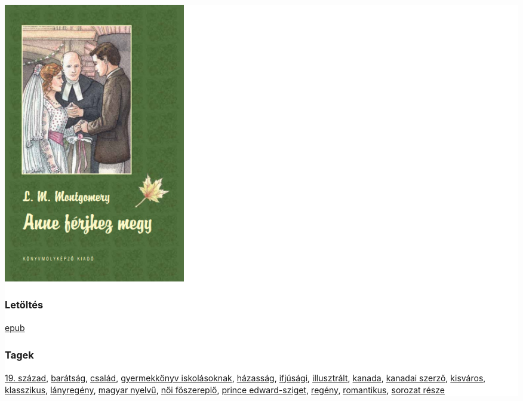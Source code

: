 <img src="https://github.com/BercziSandor/calibre_lib/raw/main/libs/main/L.%20M.%20Montgomery/Anne%20ferjhez%20megy%20%28486%29/cover.jpg" alt="cover" width="300"/>

### Letöltés
[epub](https://github.com/BercziSandor/calibre_lib/raw/main/libs/main/L.%20M.%20Montgomery/Anne%20ferjhez%20megy%20%28486%29/Anne%20ferjhez%20megy%20-%20L.%20M.%20Montgomery.epub)

### Tagek
[19. század](https://github.com/berczisandor/calibre_lib/blob/main/libs/main/tags/19.%20sz%c3%a1zad.md), [barátság](https://github.com/berczisandor/calibre_lib/blob/main/libs/main/tags/bar%c3%a1ts%c3%a1g.md), [család](https://github.com/berczisandor/calibre_lib/blob/main/libs/main/tags/csal%c3%a1d.md), [gyermekkönyv iskolásoknak](https://github.com/berczisandor/calibre_lib/blob/main/libs/main/tags/gyermekk%c3%b6nyv%20iskol%c3%a1soknak.md), [házasság](https://github.com/berczisandor/calibre_lib/blob/main/libs/main/tags/h%c3%a1zass%c3%a1g.md), [ifjúsági](https://github.com/berczisandor/calibre_lib/blob/main/libs/main/tags/ifj%c3%bas%c3%a1gi.md), [illusztrált](https://github.com/berczisandor/calibre_lib/blob/main/libs/main/tags/illusztr%c3%a1lt.md), [kanada](https://github.com/berczisandor/calibre_lib/blob/main/libs/main/tags/kanada.md), [kanadai szerző](https://github.com/berczisandor/calibre_lib/blob/main/libs/main/tags/kanadai%20szerz%c5%91.md), [kisváros](https://github.com/berczisandor/calibre_lib/blob/main/libs/main/tags/kisv%c3%a1ros.md), [klasszikus](https://github.com/berczisandor/calibre_lib/blob/main/libs/main/tags/klasszikus.md), [lányregény](https://github.com/berczisandor/calibre_lib/blob/main/libs/main/tags/l%c3%a1nyreg%c3%a9ny.md), [magyar nyelvű](https://github.com/berczisandor/calibre_lib/blob/main/libs/main/tags/magyar%20nyelv%c5%b1.md), [női főszereplő](https://github.com/berczisandor/calibre_lib/blob/main/libs/main/tags/n%c5%91i%20f%c5%91szerepl%c5%91.md), [prince edward-sziget](https://github.com/berczisandor/calibre_lib/blob/main/libs/main/tags/prince%20edward-sziget.md), [regény](https://github.com/berczisandor/calibre_lib/blob/main/libs/main/tags/reg%c3%a9ny.md), [romantikus](https://github.com/berczisandor/calibre_lib/blob/main/libs/main/tags/romantikus.md), [sorozat része](https://github.com/berczisandor/calibre_lib/blob/main/libs/main/tags/sorozat%20r%c3%a9sze.md)
